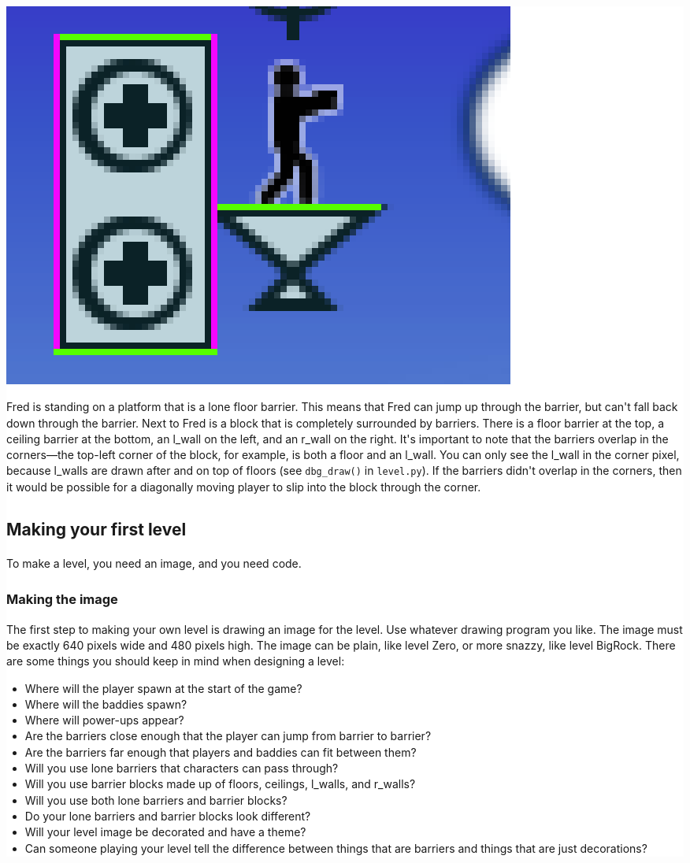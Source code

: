![Level BigRock with barriers (zoomed)](Images/Barriers_Level_Rock_Zoom.png)

Fred is standing on a platform that is a lone floor barrier.
This means that Fred can jump up through the barrier, but can't fall back down through the barrier.
Next to Fred is a block that is completely surrounded by barriers.
There is a floor barrier at the top, a ceiling barrier at the bottom, an l\_wall on the left, and an r\_wall on the right.
It's important to note that the barriers overlap in the corners&mdash;the top-left corner of the block, for example, is both a floor and an l\_wall.
You can only see the l\_wall in the corner pixel, because l\_walls are drawn after and on top of floors (see `dbg_draw()` in `level.py`).
If the barriers didn't overlap in the corners, then it would be possible for a diagonally moving player to slip into the block through the corner.

## Making your first level

To make a level, you need an image, and you need code.

### Making the image

The first step to making your own level is drawing an image for the level.
Use whatever drawing program you like.
The image must be exactly 640 pixels wide and 480 pixels high.
The image can be plain, like level Zero, or more snazzy, like level BigRock.
There are some things you should keep in mind when designing a level:

* Where will the player spawn at the start of the game?
* Where will the baddies spawn?
* Where will power-ups appear?
* Are the barriers close enough that the player can jump from barrier to barrier?
* Are the barriers far enough that players and baddies can fit between them?
* Will you use lone barriers that characters can pass through?
* Will you use barrier blocks made up of floors, ceilings, l\_walls, and r\_walls?
* Will you use both lone barriers and barrier blocks?
* Do your lone barriers and barrier blocks look different?
* Will your level image be decorated and have a theme?
* Can someone playing your level tell the difference between things that are barriers and things that are just decorations?
